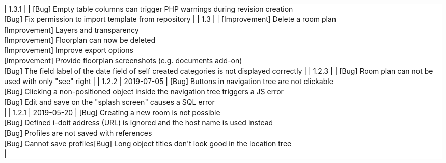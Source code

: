 | 1.3.1   |            | [Bug] Empty table columns can trigger PHP warnings during revision creation  <br>[Bug] Fix permission to import template from repository                                                                                                                                                                                                                                                                                                                                                                                                                                                                                                                                                                                                                                                                                                                                                                                                                                                                                                                                              |
| 1.3     |            | [Improvement] Delete a room plan  <br>[Improvement] Layers and transparency  <br>[Improvement] Floorplan can now be deleted  <br>[Improvement] Improve export options  <br>[Improvement] Provide floorplan screenshots (e.g. documents add-on)  <br>[Bug] The field label of the date field of self created categories is not displayed correctly                                                                                                                                                                                                                                                                                                                                                                                                                                                                                                                                                                                                                                                                                                                                     |
| 1.2.3   |            | [Bug] Room plan can not be used with only "see" right                                                                                                                                                                                                                                                                                                                                                                                                                                                                                                                                                                                                                                                                                                                                                                                                                                                                                                                                                                                                                                 |
| 1.2.2   | 2019-07-05 | [Bug] Buttons in navigation tree are not clickable<br>[Bug] Clicking a non-positioned object inside the navigation tree triggers a JS error<br>[Bug] Edit and save on the "splash screen" causes a SQL error<br>                                                                                                                                                                                                                                                                                                                                                                                                                                                                                                                                                                                                                                                                                                                                                                                                                                                                      |
| 1.2.1   | 2019-05-20 | [Bug] Creating a new room is not possible<br>[Bug] Defined i-doit address (URL) is ignored and the host name is used instead<br>[Bug] Profiles are not saved with references<br>[Bug] Cannot save profiles[Bug] Long object titles don't look good in the location tree<br>                                                                                                                                                                                                                                                                                                                                                                                                                                                                                                                                                                                                                                                                                                                                                                                                           |